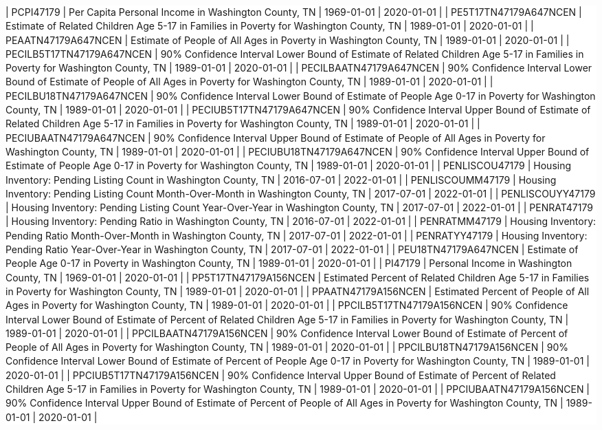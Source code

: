 | PCPI47179                 | Per Capita Personal Income in Washington County, TN                                                                                                                            | 1969-01-01          | 2020-01-01        |
| PE5T17TN47179A647NCEN     | Estimate of Related Children Age 5-17 in Families in Poverty for Washington County, TN                                                                                         | 1989-01-01          | 2020-01-01        |
| PEAATN47179A647NCEN       | Estimate of People of All Ages in Poverty in Washington County, TN                                                                                                             | 1989-01-01          | 2020-01-01        |
| PECILB5T17TN47179A647NCEN | 90% Confidence Interval Lower Bound of Estimate of Related Children Age 5-17 in Families in Poverty for Washington County, TN                                                  | 1989-01-01          | 2020-01-01        |
| PECILBAATN47179A647NCEN   | 90% Confidence Interval Lower Bound of Estimate of People of All Ages in Poverty for Washington County, TN                                                                     | 1989-01-01          | 2020-01-01        |
| PECILBU18TN47179A647NCEN  | 90% Confidence Interval Lower Bound of Estimate of People Age 0-17 in Poverty for Washington County, TN                                                                        | 1989-01-01          | 2020-01-01        |
| PECIUB5T17TN47179A647NCEN | 90% Confidence Interval Upper Bound of Estimate of Related Children Age 5-17 in Families in Poverty for Washington County, TN                                                  | 1989-01-01          | 2020-01-01        |
| PECIUBAATN47179A647NCEN   | 90% Confidence Interval Upper Bound of Estimate of People of All Ages in Poverty for Washington County, TN                                                                     | 1989-01-01          | 2020-01-01        |
| PECIUBU18TN47179A647NCEN  | 90% Confidence Interval Upper Bound of Estimate of People Age 0-17 in Poverty for Washington County, TN                                                                        | 1989-01-01          | 2020-01-01        |
| PENLISCOU47179            | Housing Inventory: Pending Listing Count in Washington County, TN                                                                                                              | 2016-07-01          | 2022-01-01        |
| PENLISCOUMM47179          | Housing Inventory: Pending Listing Count Month-Over-Month in Washington County, TN                                                                                             | 2017-07-01          | 2022-01-01        |
| PENLISCOUYY47179          | Housing Inventory: Pending Listing Count Year-Over-Year in Washington County, TN                                                                                               | 2017-07-01          | 2022-01-01        |
| PENRAT47179               | Housing Inventory: Pending Ratio in Washington County, TN                                                                                                                      | 2016-07-01          | 2022-01-01        |
| PENRATMM47179             | Housing Inventory: Pending Ratio Month-Over-Month in Washington County, TN                                                                                                     | 2017-07-01          | 2022-01-01        |
| PENRATYY47179             | Housing Inventory: Pending Ratio Year-Over-Year in Washington County, TN                                                                                                       | 2017-07-01          | 2022-01-01        |
| PEU18TN47179A647NCEN      | Estimate of People Age 0-17 in Poverty in Washington County, TN                                                                                                                | 1989-01-01          | 2020-01-01        |
| PI47179                   | Personal Income in Washington County, TN                                                                                                                                       | 1969-01-01          | 2020-01-01        |
| PP5T17TN47179A156NCEN     | Estimated Percent of Related Children Age 5-17 in Families in Poverty for Washington County, TN                                                                                | 1989-01-01          | 2020-01-01        |
| PPAATN47179A156NCEN       | Estimated Percent of People of All Ages in Poverty for Washington County, TN                                                                                                   | 1989-01-01          | 2020-01-01        |
| PPCILB5T17TN47179A156NCEN | 90% Confidence Interval Lower Bound of Estimate of Percent of Related Children Age 5-17 in Families in Poverty for Washington County, TN                                       | 1989-01-01          | 2020-01-01        |
| PPCILBAATN47179A156NCEN   | 90% Confidence Interval Lower Bound of Estimate of Percent of People of All Ages in Poverty for Washington County, TN                                                          | 1989-01-01          | 2020-01-01        |
| PPCILBU18TN47179A156NCEN  | 90% Confidence Interval Lower Bound of Estimate of Percent of People Age 0-17 in Poverty for Washington County, TN                                                             | 1989-01-01          | 2020-01-01        |
| PPCIUB5T17TN47179A156NCEN | 90% Confidence Interval Upper Bound of Estimate of Percent of Related Children Age 5-17 in Families in Poverty for Washington County, TN                                       | 1989-01-01          | 2020-01-01        |
| PPCIUBAATN47179A156NCEN   | 90% Confidence Interval Upper Bound of Estimate of Percent of People of All Ages in Poverty for Washington County, TN                                                          | 1989-01-01          | 2020-01-01        |
